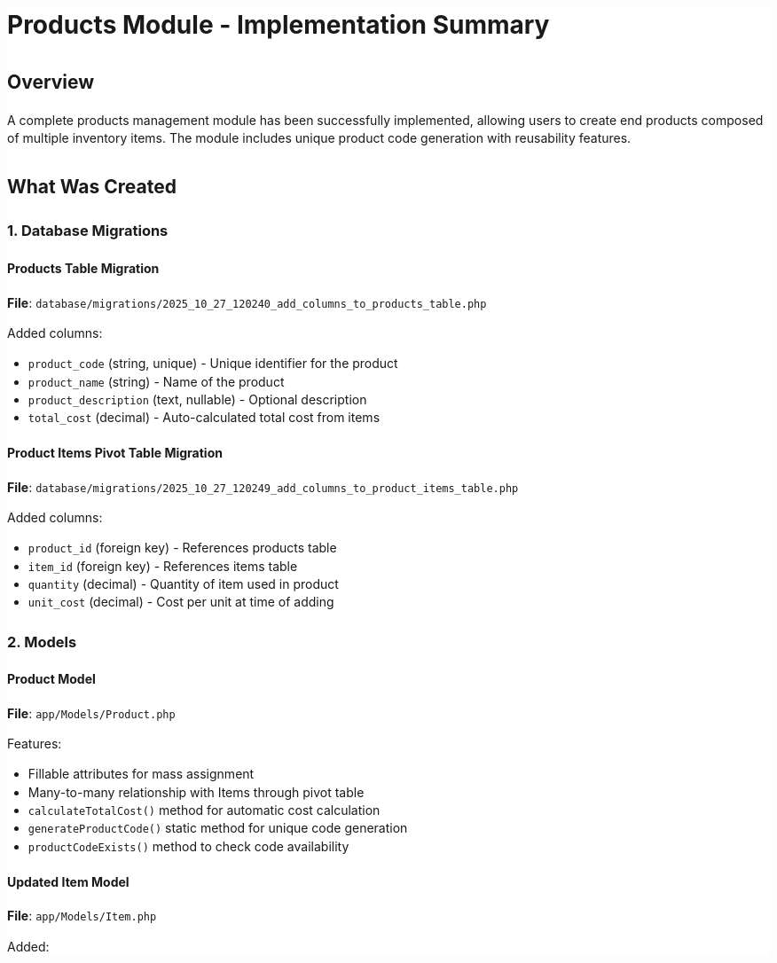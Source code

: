 # Products Module - Implementation Summary

## Overview

A complete products management module has been successfully implemented, allowing users to create end products composed of multiple inventory items. The module includes unique product code generation with reusability features.

## What Was Created

### 1. Database Migrations

#### Products Table Migration

**File**: `database/migrations/2025_10_27_120240_add_columns_to_products_table.php`

Added columns:

-   `product_code` (string, unique) - Unique identifier for the product
-   `product_name` (string) - Name of the product
-   `product_description` (text, nullable) - Optional description
-   `total_cost` (decimal) - Auto-calculated total cost from items

#### Product Items Pivot Table Migration

**File**: `database/migrations/2025_10_27_120249_add_columns_to_product_items_table.php`

Added columns:

-   `product_id` (foreign key) - References products table
-   `item_id` (foreign key) - References items table
-   `quantity` (decimal) - Quantity of item used in product
-   `unit_cost` (decimal) - Cost per unit at time of adding

### 2. Models

#### Product Model

**File**: `app/Models/Product.php`

Features:

-   Fillable attributes for mass assignment
-   Many-to-many relationship with Items through pivot table
-   `calculateTotalCost()` method for automatic cost calculation
-   `generateProductCode()` static method for unique code generation
-   `productCodeExists()` method to check code availability

#### Updated Item Model

**File**: `app/Models/Item.php`

Added:
